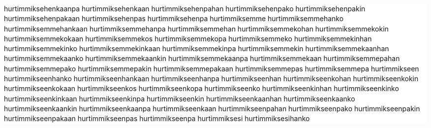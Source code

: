 hurtimmiksehenkaanpa
hurtimmiksehenkaan
hurtimmiksehenpahan
hurtimmiksehenpako
hurtimmiksehenpakin
hurtimmiksehenpakaan
hurtimmiksehenpas
hurtimmiksehenpa
hurtimmiksemme
hurtimmiksemmehanko
hurtimmiksemmehankaan
hurtimmiksemmehanpa
hurtimmiksemmehan
hurtimmiksemmekohan
hurtimmiksemmekokin
hurtimmiksemmekokaan
hurtimmiksemmekos
hurtimmiksemmekopa
hurtimmiksemmeko
hurtimmiksemmekinhan
hurtimmiksemmekinko
hurtimmiksemmekinkaan
hurtimmiksemmekinpa
hurtimmiksemmekin
hurtimmiksemmekaanhan
hurtimmiksemmekaanko
hurtimmiksemmekaankin
hurtimmiksemmekaanpa
hurtimmiksemmekaan
hurtimmiksemmepahan
hurtimmiksemmepako
hurtimmiksemmepakin
hurtimmiksemmepakaan
hurtimmiksemmepas
hurtimmiksemmepa
hurtimmikseen
hurtimmikseenhanko
hurtimmikseenhankaan
hurtimmikseenhanpa
hurtimmikseenhan
hurtimmikseenkohan
hurtimmikseenkokin
hurtimmikseenkokaan
hurtimmikseenkos
hurtimmikseenkopa
hurtimmikseenko
hurtimmikseenkinhan
hurtimmikseenkinko
hurtimmikseenkinkaan
hurtimmikseenkinpa
hurtimmikseenkin
hurtimmikseenkaanhan
hurtimmikseenkaanko
hurtimmikseenkaankin
hurtimmikseenkaanpa
hurtimmikseenkaan
hurtimmikseenpahan
hurtimmikseenpako
hurtimmikseenpakin
hurtimmikseenpakaan
hurtimmikseenpas
hurtimmikseenpa
hurtimmiksesi
hurtimmiksesihanko
